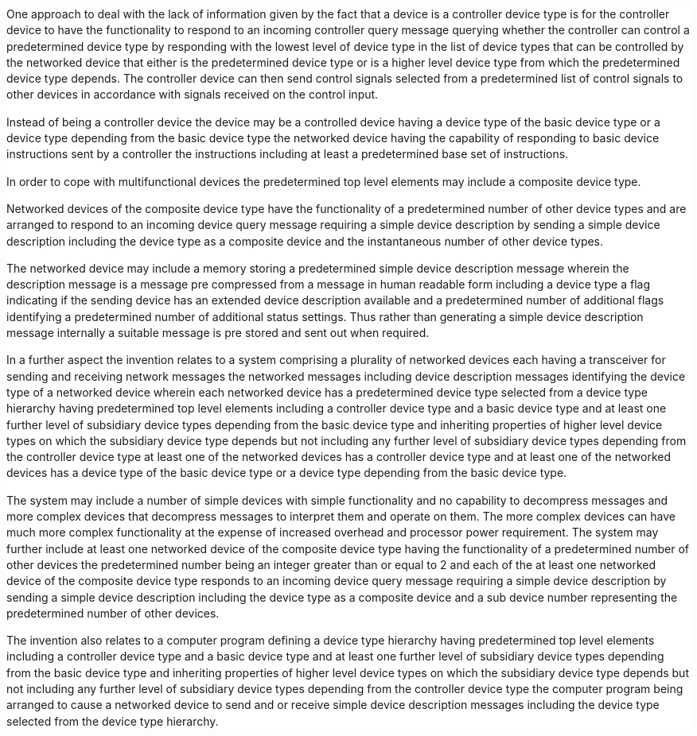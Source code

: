 One approach to deal with the lack of information given by the fact that a device is a controller device type is for the controller device to have the functionality to respond to an incoming controller query message querying whether the controller can control a predetermined device type by responding with the lowest level of device type in the list of device types that can be controlled by the networked device that either is the predetermined device type or is a higher level device type from which the predetermined device type depends. The controller device can then send control signals selected from a predetermined list of control signals to other devices in accordance with signals received on the control input.

Instead of being a controller device the device may be a controlled device having a device type of the basic device type or a device type depending from the basic device type the networked device having the capability of responding to basic device instructions sent by a controller the instructions including at least a predetermined base set of instructions.

In order to cope with multifunctional devices the predetermined top level elements may include a composite device type.

Networked devices of the composite device type have the functionality of a predetermined number of other device types and are arranged to respond to an incoming device query message requiring a simple device description by sending a simple device description including the device type as a composite device and the instantaneous number of other device types.

The networked device may include a memory storing a predetermined simple device description message wherein the description message is a message pre compressed from a message in human readable form including a device type a flag indicating if the sending device has an extended device description available and a predetermined number of additional flags identifying a predetermined number of additional status settings. Thus rather than generating a simple device description message internally a suitable message is pre stored and sent out when required.

In a further aspect the invention relates to a system comprising a plurality of networked devices each having a transceiver for sending and receiving network messages the networked messages including device description messages identifying the device type of a networked device wherein each networked device has a predetermined device type selected from a device type hierarchy having predetermined top level elements including a controller device type and a basic device type and at least one further level of subsidiary device types depending from the basic device type and inheriting properties of higher level device types on which the subsidiary device type depends but not including any further level of subsidiary device types depending from the controller device type at least one of the networked devices has a controller device type and at least one of the networked devices has a device type of the basic device type or a device type depending from the basic device type.

The system may include a number of simple devices with simple functionality and no capability to decompress messages and more complex devices that decompress messages to interpret them and operate on them. The more complex devices can have much more complex functionality at the expense of increased overhead and processor power requirement. The system may further include at least one networked device of the composite device type having the functionality of a predetermined number of other devices the predetermined number being an integer greater than or equal to 2 and each of the at least one networked device of the composite device type responds to an incoming device query message requiring a simple device description by sending a simple device description including the device type as a composite device and a sub device number representing the predetermined number of other devices.

The invention also relates to a computer program defining a device type hierarchy having predetermined top level elements including a controller device type and a basic device type and at least one further level of subsidiary device types depending from the basic device type and inheriting properties of higher level device types on which the subsidiary device type depends but not including any further level of subsidiary device types depending from the controller device type the computer program being arranged to cause a networked device to send and or receive simple device description messages including the device type selected from the device type hierarchy.
